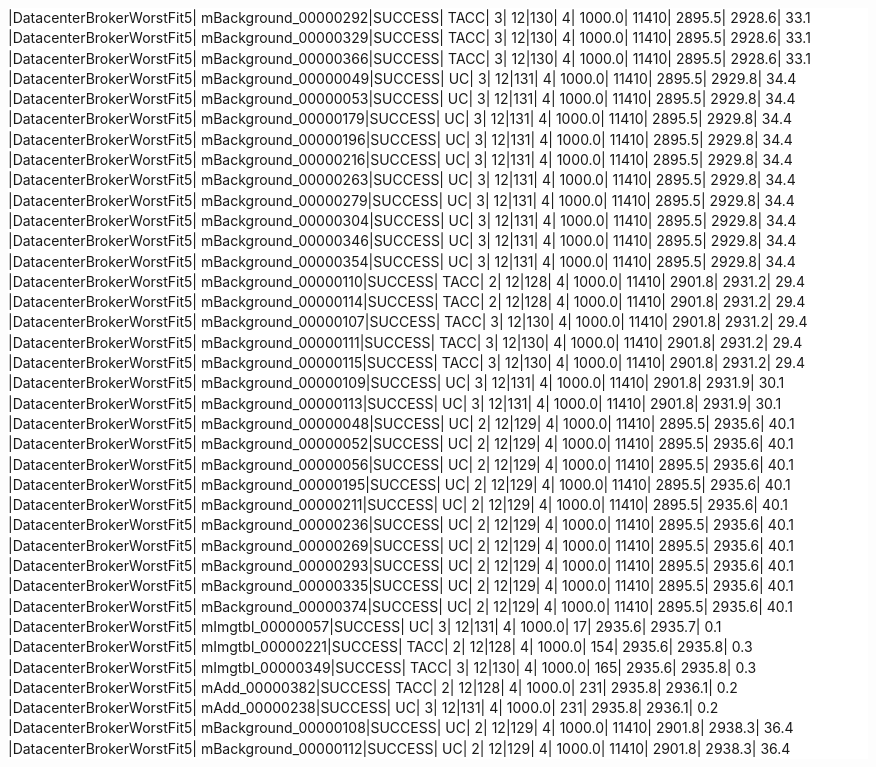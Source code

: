 |DatacenterBrokerWorstFit5|  mBackground_00000292|SUCCESS|  TACC|   3|       12|130|        4|    1000.0|      11410|   2895.5|    2928.6|    33.1
|DatacenterBrokerWorstFit5|  mBackground_00000329|SUCCESS|  TACC|   3|       12|130|        4|    1000.0|      11410|   2895.5|    2928.6|    33.1
|DatacenterBrokerWorstFit5|  mBackground_00000366|SUCCESS|  TACC|   3|       12|130|        4|    1000.0|      11410|   2895.5|    2928.6|    33.1
|DatacenterBrokerWorstFit5|  mBackground_00000049|SUCCESS|    UC|   3|       12|131|        4|    1000.0|      11410|   2895.5|    2929.8|    34.4
|DatacenterBrokerWorstFit5|  mBackground_00000053|SUCCESS|    UC|   3|       12|131|        4|    1000.0|      11410|   2895.5|    2929.8|    34.4
|DatacenterBrokerWorstFit5|  mBackground_00000179|SUCCESS|    UC|   3|       12|131|        4|    1000.0|      11410|   2895.5|    2929.8|    34.4
|DatacenterBrokerWorstFit5|  mBackground_00000196|SUCCESS|    UC|   3|       12|131|        4|    1000.0|      11410|   2895.5|    2929.8|    34.4
|DatacenterBrokerWorstFit5|  mBackground_00000216|SUCCESS|    UC|   3|       12|131|        4|    1000.0|      11410|   2895.5|    2929.8|    34.4
|DatacenterBrokerWorstFit5|  mBackground_00000263|SUCCESS|    UC|   3|       12|131|        4|    1000.0|      11410|   2895.5|    2929.8|    34.4
|DatacenterBrokerWorstFit5|  mBackground_00000279|SUCCESS|    UC|   3|       12|131|        4|    1000.0|      11410|   2895.5|    2929.8|    34.4
|DatacenterBrokerWorstFit5|  mBackground_00000304|SUCCESS|    UC|   3|       12|131|        4|    1000.0|      11410|   2895.5|    2929.8|    34.4
|DatacenterBrokerWorstFit5|  mBackground_00000346|SUCCESS|    UC|   3|       12|131|        4|    1000.0|      11410|   2895.5|    2929.8|    34.4
|DatacenterBrokerWorstFit5|  mBackground_00000354|SUCCESS|    UC|   3|       12|131|        4|    1000.0|      11410|   2895.5|    2929.8|    34.4
|DatacenterBrokerWorstFit5|  mBackground_00000110|SUCCESS|  TACC|   2|       12|128|        4|    1000.0|      11410|   2901.8|    2931.2|    29.4
|DatacenterBrokerWorstFit5|  mBackground_00000114|SUCCESS|  TACC|   2|       12|128|        4|    1000.0|      11410|   2901.8|    2931.2|    29.4
|DatacenterBrokerWorstFit5|  mBackground_00000107|SUCCESS|  TACC|   3|       12|130|        4|    1000.0|      11410|   2901.8|    2931.2|    29.4
|DatacenterBrokerWorstFit5|  mBackground_00000111|SUCCESS|  TACC|   3|       12|130|        4|    1000.0|      11410|   2901.8|    2931.2|    29.4
|DatacenterBrokerWorstFit5|  mBackground_00000115|SUCCESS|  TACC|   3|       12|130|        4|    1000.0|      11410|   2901.8|    2931.2|    29.4
|DatacenterBrokerWorstFit5|  mBackground_00000109|SUCCESS|    UC|   3|       12|131|        4|    1000.0|      11410|   2901.8|    2931.9|    30.1
|DatacenterBrokerWorstFit5|  mBackground_00000113|SUCCESS|    UC|   3|       12|131|        4|    1000.0|      11410|   2901.8|    2931.9|    30.1
|DatacenterBrokerWorstFit5|  mBackground_00000048|SUCCESS|    UC|   2|       12|129|        4|    1000.0|      11410|   2895.5|    2935.6|    40.1
|DatacenterBrokerWorstFit5|  mBackground_00000052|SUCCESS|    UC|   2|       12|129|        4|    1000.0|      11410|   2895.5|    2935.6|    40.1
|DatacenterBrokerWorstFit5|  mBackground_00000056|SUCCESS|    UC|   2|       12|129|        4|    1000.0|      11410|   2895.5|    2935.6|    40.1
|DatacenterBrokerWorstFit5|  mBackground_00000195|SUCCESS|    UC|   2|       12|129|        4|    1000.0|      11410|   2895.5|    2935.6|    40.1
|DatacenterBrokerWorstFit5|  mBackground_00000211|SUCCESS|    UC|   2|       12|129|        4|    1000.0|      11410|   2895.5|    2935.6|    40.1
|DatacenterBrokerWorstFit5|  mBackground_00000236|SUCCESS|    UC|   2|       12|129|        4|    1000.0|      11410|   2895.5|    2935.6|    40.1
|DatacenterBrokerWorstFit5|  mBackground_00000269|SUCCESS|    UC|   2|       12|129|        4|    1000.0|      11410|   2895.5|    2935.6|    40.1
|DatacenterBrokerWorstFit5|  mBackground_00000293|SUCCESS|    UC|   2|       12|129|        4|    1000.0|      11410|   2895.5|    2935.6|    40.1
|DatacenterBrokerWorstFit5|  mBackground_00000335|SUCCESS|    UC|   2|       12|129|        4|    1000.0|      11410|   2895.5|    2935.6|    40.1
|DatacenterBrokerWorstFit5|  mBackground_00000374|SUCCESS|    UC|   2|       12|129|        4|    1000.0|      11410|   2895.5|    2935.6|    40.1
|DatacenterBrokerWorstFit5|      mImgtbl_00000057|SUCCESS|    UC|   3|       12|131|        4|    1000.0|         17|   2935.6|    2935.7|     0.1
|DatacenterBrokerWorstFit5|      mImgtbl_00000221|SUCCESS|  TACC|   2|       12|128|        4|    1000.0|        154|   2935.6|    2935.8|     0.3
|DatacenterBrokerWorstFit5|      mImgtbl_00000349|SUCCESS|  TACC|   3|       12|130|        4|    1000.0|        165|   2935.6|    2935.8|     0.3
|DatacenterBrokerWorstFit5|         mAdd_00000382|SUCCESS|  TACC|   2|       12|128|        4|    1000.0|        231|   2935.8|    2936.1|     0.2
|DatacenterBrokerWorstFit5|         mAdd_00000238|SUCCESS|    UC|   3|       12|131|        4|    1000.0|        231|   2935.8|    2936.1|     0.2
|DatacenterBrokerWorstFit5|  mBackground_00000108|SUCCESS|    UC|   2|       12|129|        4|    1000.0|      11410|   2901.8|    2938.3|    36.4
|DatacenterBrokerWorstFit5|  mBackground_00000112|SUCCESS|    UC|   2|       12|129|        4|    1000.0|      11410|   2901.8|    2938.3|    36.4